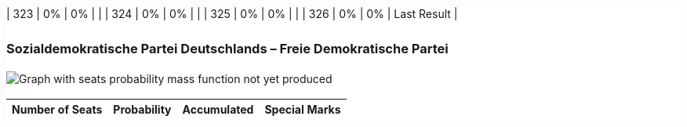 | 323 | 0% | 0% |  |
| 324 | 0% | 0% |  |
| 325 | 0% | 0% |  |
| 326 | 0% | 0% | Last Result |

### Sozialdemokratische Partei Deutschlands – Freie Demokratische Partei

![Graph with seats probability mass function not yet produced](2019-07-22-GMS-coalitions-seats-pmf-spd–fdp.png "Seats Probability Mass Function")

| Number of Seats | Probability | Accumulated | Special Marks |
|:---------------:|:-----------:|:-----------:|:-------------:|
